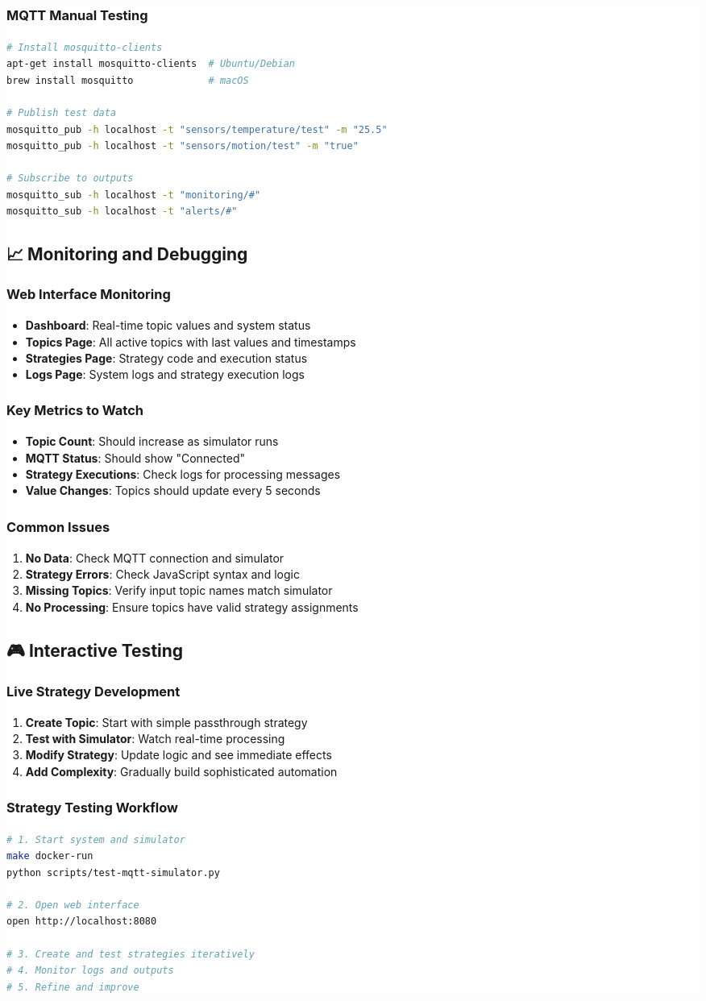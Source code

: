 ### MQTT Manual Testing
```bash
# Install mosquitto-clients
apt-get install mosquitto-clients  # Ubuntu/Debian
brew install mosquitto             # macOS

# Publish test data
mosquitto_pub -h localhost -t "sensors/temperature/test" -m "25.5"
mosquitto_pub -h localhost -t "sensors/motion/test" -m "true"

# Subscribe to outputs  
mosquitto_sub -h localhost -t "monitoring/#"
mosquitto_sub -h localhost -t "alerts/#"
```

## 📈 Monitoring and Debugging

### Web Interface Monitoring
- **Dashboard**: Real-time topic values and system status
- **Topics Page**: All active topics with last values and timestamps  
- **Strategies Page**: Strategy code and execution status
- **Logs Page**: System logs and strategy execution logs

### Key Metrics to Watch
- **Topic Count**: Should increase as simulator runs
- **MQTT Status**: Should show "Connected"
- **Strategy Executions**: Check logs for processing messages
- **Value Changes**: Topics should update every 5 seconds

### Common Issues
1. **No Data**: Check MQTT connection and simulator
2. **Strategy Errors**: Check JavaScript syntax and logic
3. **Missing Topics**: Verify input topic names match simulator
4. **No Processing**: Ensure topics have valid strategy assignments

## 🎮 Interactive Testing

### Live Strategy Development
1. **Create Topic**: Start with simple passthrough strategy
2. **Test with Simulator**: Watch real-time processing
3. **Modify Strategy**: Update logic and see immediate effects
4. **Add Complexity**: Gradually build sophisticated automation

### Strategy Testing Workflow
```bash
# 1. Start system and simulator
make docker-run
python scripts/test-mqtt-simulator.py

# 2. Open web interface
open http://localhost:8080

# 3. Create and test strategies iteratively
# 4. Monitor logs and outputs
# 5. Refine and improve
```
